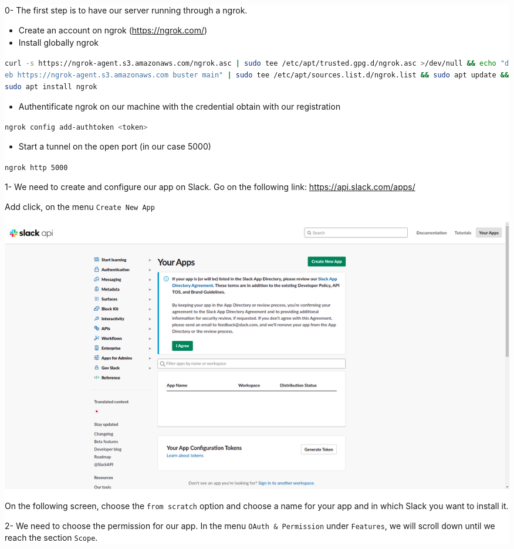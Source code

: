 0- The first step is to have our server running through a ngrok.

* Create an account on ngrok (https://ngrok.com/)
* Install globally ngrok
```bash
curl -s https://ngrok-agent.s3.amazonaws.com/ngrok.asc | sudo tee /etc/apt/trusted.gpg.d/ngrok.asc >/dev/null && echo "deb https://ngrok-agent.s3.amazonaws.com buster main" | sudo tee /etc/apt/sources.list.d/ngrok.list && sudo apt update && sudo apt install ngrok
```
* Authentificate ngrok on our machine with the credential obtain with our registration
```bash
ngrok config add-authtoken <token>
```
* Start a tunnel on the open port (in our case 5000)
```bash
ngrok http 5000
```

1- We need to create and configure our app on Slack.
Go on the following link: https://api.slack.com/apps/

Add click, on the menu `Create New App`

![Alt text](documentation/pictures/1.png?raw=true "SLACK")

On the following screen, choose the `from scratch` option and choose a name for your app and in which Slack you want to install it.

2- We need to choose the permission for our app. In the menu `OAuth & Permission` under `Features`, we will scroll down until we reach the section `Scope`.
